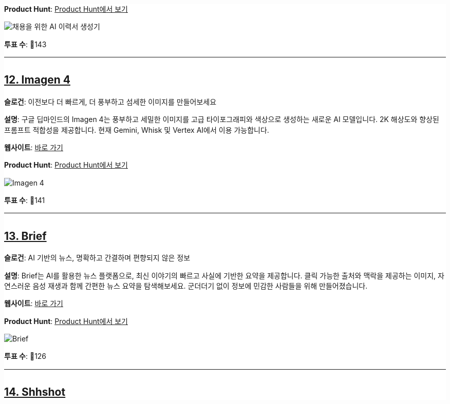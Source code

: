 **Product Hunt**: [Product Hunt에서 보기](https://www.producthunt.com/posts/ai-resume-builder-for-recruiters?utm_campaign=producthunt-api&utm_medium=api-v2&utm_source=Application%3A+genexis+%28ID%3A+133272%29)

![채용을 위한 AI 이력서 생성기]()

**투표 수**: 🔺143

---
## [12. Imagen 4](https://www.producthunt.com/posts/imagen-4?utm_campaign=producthunt-api&utm_medium=api-v2&utm_source=Application%3A+genexis+%28ID%3A+133272%29)

**슬로건**: 이전보다 더 빠르게, 더 풍부하고 섬세한 이미지를 만들어보세요

**설명**: 구글 딥마인드의 Imagen 4는 풍부하고 세밀한 이미지를 고급 타이포그래피와 색상으로 생성하는 새로운 AI 모델입니다. 2K 해상도와 향상된 프롬프트 적합성을 제공합니다. 현재 Gemini, Whisk 및 Vertex AI에서 이용 가능합니다.

**웹사이트**: [바로 가기](https://www.producthunt.com/r/BVTY4L5H5EJH6O?utm_campaign=producthunt-api&utm_medium=api-v2&utm_source=Application%3A+genexis+%28ID%3A+133272%29)

**Product Hunt**: [Product Hunt에서 보기](https://www.producthunt.com/posts/imagen-4?utm_campaign=producthunt-api&utm_medium=api-v2&utm_source=Application%3A+genexis+%28ID%3A+133272%29)


![Imagen 4]()


**투표 수**: 🔺141

---
## [13. Brief](https://www.producthunt.com/posts/brief-7?utm_campaign=producthunt-api&utm_medium=api-v2&utm_source=Application%3A+genexis+%28ID%3A+133272%29)

**슬로건**: AI 기반의 뉴스, 명확하고 간결하며 편향되지 않은 정보

**설명**: Brief는 AI를 활용한 뉴스 플랫폼으로, 최신 이야기의 빠르고 사실에 기반한 요약을 제공합니다. 클릭 가능한 출처와 맥락을 제공하는 이미지, 자연스러운 음성 재생과 함께 간편한 뉴스 요약을 탐색해보세요. 군더더기 없이 정보에 민감한 사람들을 위해 만들어졌습니다.

**웹사이트**: [바로 가기](https://www.producthunt.com/r/7JXJBKBAQ3ZBYP?utm_campaign=producthunt-api&utm_medium=api-v2&utm_source=Application%3A+genexis+%28ID%3A+133272%29)

**Product Hunt**: [Product Hunt에서 보기](https://www.producthunt.com/posts/brief-7?utm_campaign=producthunt-api&utm_medium=api-v2&utm_source=Application%3A+genexis+%28ID%3A+133272%29)

![Brief]()

**투표 수**: 🔺126

---
## [14. Shhshot](https://www.producthunt.com/posts/shhshot?utm_campaign=producthunt-api&utm_medium=api-v2&utm_source=Application%3A+genexis+%28ID%3A+133272%29)
